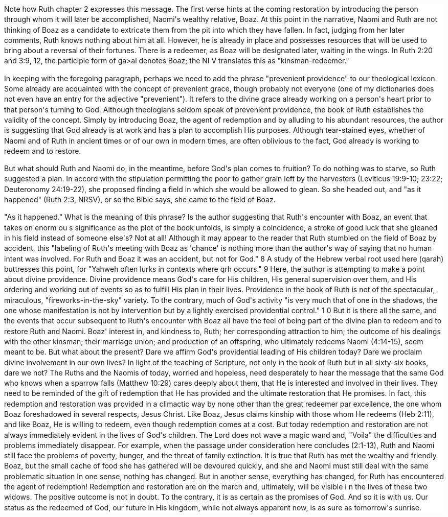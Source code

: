 Note how Ruth chapter 2 expresses this message. The first verse hints at the coming restoration by introducing the person through whom it will later be accomplished, Naomi's wealthy relative, Boaz. At this point in the narrative, Naomi and Ruth are not thinking of Boaz as a candidate to extricate them from the pit into which they have fallen. In fact, judging from her later comments, Ruth knows nothing about him at all. However, he is already in place and possesses resources that will be used to bring about a reversal of their fortunes. There is a redeemer, as Boaz will be designated later, waiting in the wings. In Ruth 2:20 and 3:9, 12, the participle form of ga>al denotes Boaz; the NI V translates this as "kinsman-redeemer." 

In keeping with the foregoing paragraph, perhaps we need to add the phrase "prevenient providence" to our theological lexicon. Some already are acquainted with the concept of prevenient grace, though probably not everyone (one of my dictionaries does not even have an entry for the adjective "prevenient"). It refers to the divine grace already working on a person's heart prior to that person's turning to God. Although theologians seldom speak of prevenient providence, the book of Ruth establishes the validity of the concept. Simply by introducing Boaz, the agent of redemption and by alluding to his abundant resources, the author is suggesting that God already is at work and has a plan to accomplish His purposes. Although tear-stained eyes, whether of Naomi and of Ruth in ancient times or of our own in modern times, are often oblivious to the fact, God already is working to redeem and to restore. 

But what should Ruth and Naomi do, in the meantime, before God's plan comes to fruition? To do nothing was to starve, so Ruth suggested a plan. In accord with the stipulation permitting the poor to gather grain left by the harvesters (Leviticus 19:9-10; 23:22; Deuteronomy 24:19-22), she proposed finding a field in which she would be allowed to glean. So she headed out, and "as it happened" (Ruth 2:3, NRSV), or so the Bible says, she came to the field of Boaz. 

"As it happened." What is the meaning of this phrase? Is the author suggesting that Ruth's encounter with Boaz, an event that takes on enorm ou s significance as the plot of the book unfolds, is simply a coincidence, a  stroke of good luck that she gleaned in his field instead of someone else's? Not at all! Although it may appear to the reader that Ruth stumbled on the field of Boaz by accident, this "labeling of Ruth's meeting with Boaz as 'chance' is nothing more than the author's way of saying that no human intent was involved. For Ruth and Boaz it was an accident, but not for God." 8  A study of the Hebrew verbal root used here (qarah) buttresses this point, for "Yahweh often lurks in contexts where qrh occurs." 9 Here, the author is attempting to make a point about divine providence. Divine providence means God's care for His children, His general supervision over them, and His ordering and working out of events so as to fulfill His plan in their lives. Providence in the book of Ruth is not of the spectacular, miraculous, "fireworks-in-the-sky" variety. To the contrary, much of God's activity "is very much that of one in the shadows, the one whose manifestation is not by intervention but by a lightly exercised providential control." 1 0  But it is there all the same, and the events that occur subsequent to Ruth's encounter with Boaz all have the feel of being part of the divine plan to redeem and to restore Ruth and Naomi. Boaz' interest in, and kindness to, Ruth; her corresponding attraction to him; the outcome of his dealings with the other kinsman; their marriage union; and production of an offspring, who ultimately redeems Naomi (4:14-15), seem meant to be. But what about the present? Dare we affirm God's providential leading of His children today? Dare we proclaim divine involvement in our own lives? In light of the teaching of Scripture, not only in the book of Ruth but in all sixty-six books, dare we not? The Ruths and the Naomis of today, worried and hopeless, need desperately to hear the message that the same God who knows when a sparrow falls (Matthew 10:29) cares deeply about them, that He is interested and involved in their lives. They need to be reminded of the gift of redemption that He has provided and the ultimate restoration that He promises. In fact, this redemption and restoration was provided in a climactic way by none other than the great redeemer par excellence, the one whom Boaz foreshadowed in several respects, Jesus Christ. Like Boaz, Jesus claims kinship with those whom He redeems (Heb 2:11), and like Boaz, He is willing to redeem, even though redemption comes at a cost. But today redemption and restoration are not always immediately evident in the lives of God's children. The Lord does not wave a magic wand and, "Voila" the difficulties and problems immediately disappear. For example, when the passage under consideration here concludes (2:1-13), Ruth and Naomi still face the problems of poverty, hunger, and the threat of family extinction. It is true that Ruth has met the wealthy and friendly Boaz, but the small cache of food she has gathered will be devoured quickly, and she and Naomi must still deal with the same problematic situation In one sense, nothing has changed. But in another sense, everything has changed, for Ruth has encountered the agent of redemption! Redemption and restoration are on the march and, ultimately, will be visible i n the lives of these two widows. The positive outcome is not in doubt. To the contrary, it is as certain as the promises of God. And so it is with us. Our status as the redeemed of God, our future in His kingdom, while not always apparent now, is as sure as tomorrow's sunrise. 
